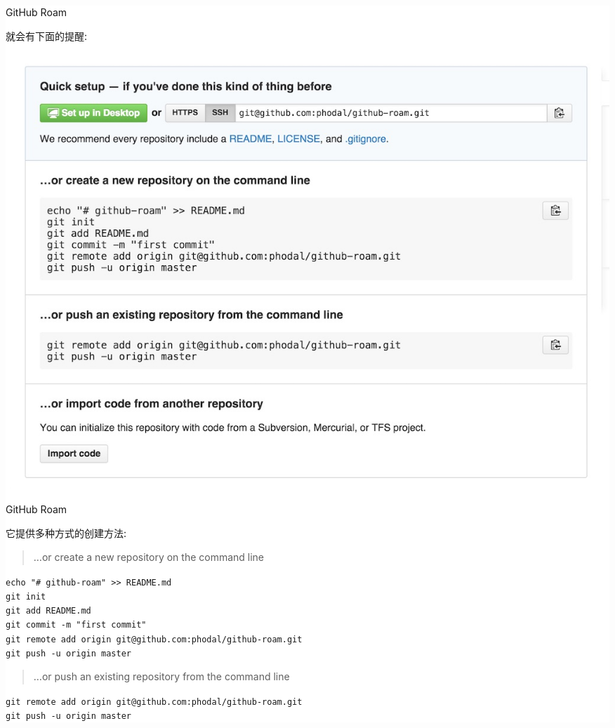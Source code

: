 GitHub Roam

就会有下面的提醒:

![GitHub Roam](img/file4.jpg)

GitHub Roam

它提供多种方式的创建方法:

> …or create a new repository on the command line

```
echo "# github-roam" >> README.md
git init
git add README.md
git commit -m "first commit"
git remote add origin git@github.com:phodal/github-roam.git
git push -u origin master
```

> …or push an existing repository from the command line

```
git remote add origin git@github.com:phodal/github-roam.git
git push -u origin master
```
